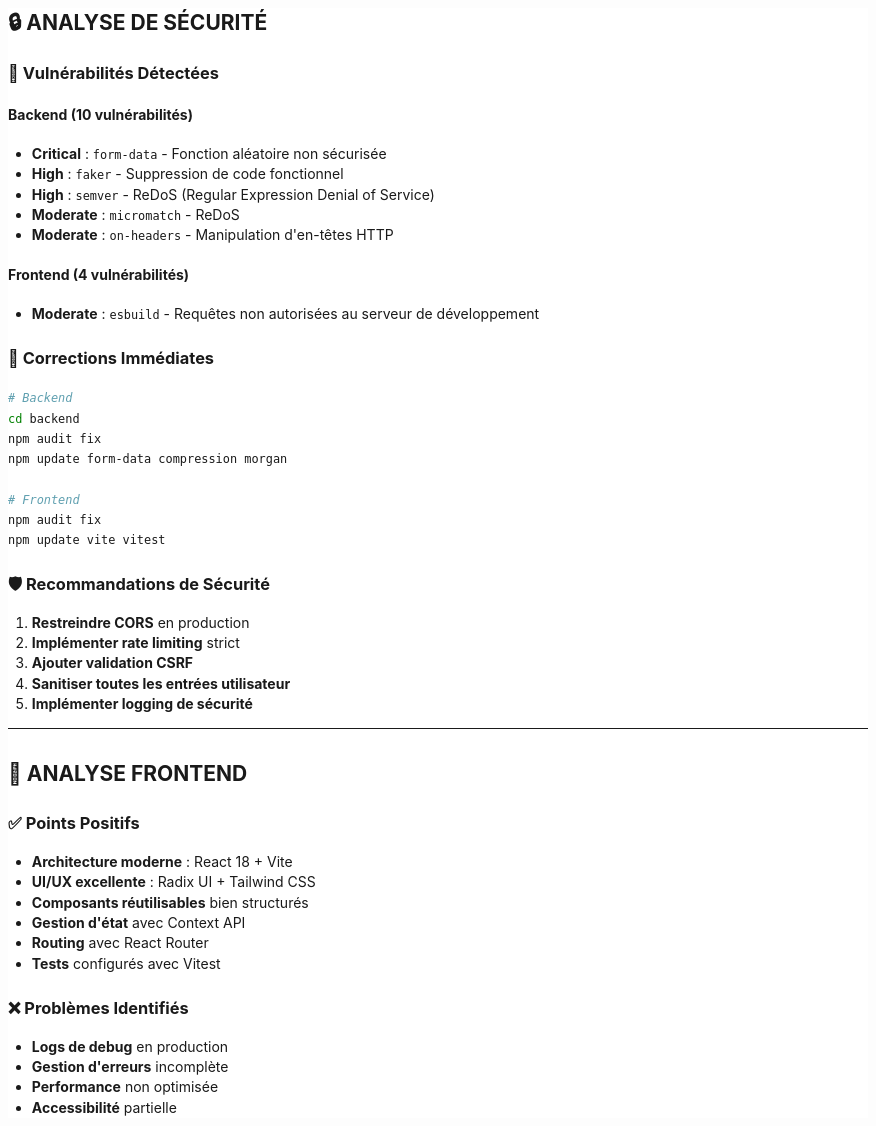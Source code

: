 ## 🔒 ANALYSE DE SÉCURITÉ

### 🚨 **Vulnérabilités Détectées**

#### **Backend (10 vulnérabilités)**
- **Critical** : `form-data` - Fonction aléatoire non sécurisée
- **High** : `faker` - Suppression de code fonctionnel
- **High** : `semver` - ReDoS (Regular Expression Denial of Service)
- **Moderate** : `micromatch` - ReDoS
- **Moderate** : `on-headers` - Manipulation d'en-têtes HTTP

#### **Frontend (4 vulnérabilités)**
- **Moderate** : `esbuild` - Requêtes non autorisées au serveur de développement

### 🔧 **Corrections Immédiates**
```bash
# Backend
cd backend
npm audit fix
npm update form-data compression morgan

# Frontend
npm audit fix
npm update vite vitest
```

### 🛡️ **Recommandations de Sécurité**
1. **Restreindre CORS** en production
2. **Implémenter rate limiting** strict
3. **Ajouter validation CSRF**
4. **Sanitiser toutes les entrées utilisateur**
5. **Implémenter logging de sécurité**

---

## 📱 ANALYSE FRONTEND

### ✅ **Points Positifs**
- **Architecture moderne** : React 18 + Vite
- **UI/UX excellente** : Radix UI + Tailwind CSS
- **Composants réutilisables** bien structurés
- **Gestion d'état** avec Context API
- **Routing** avec React Router
- **Tests** configurés avec Vitest

### ❌ **Problèmes Identifiés**
- **Logs de debug** en production
- **Gestion d'erreurs** incomplète
- **Performance** non optimisée
- **Accessibilité** partielle
